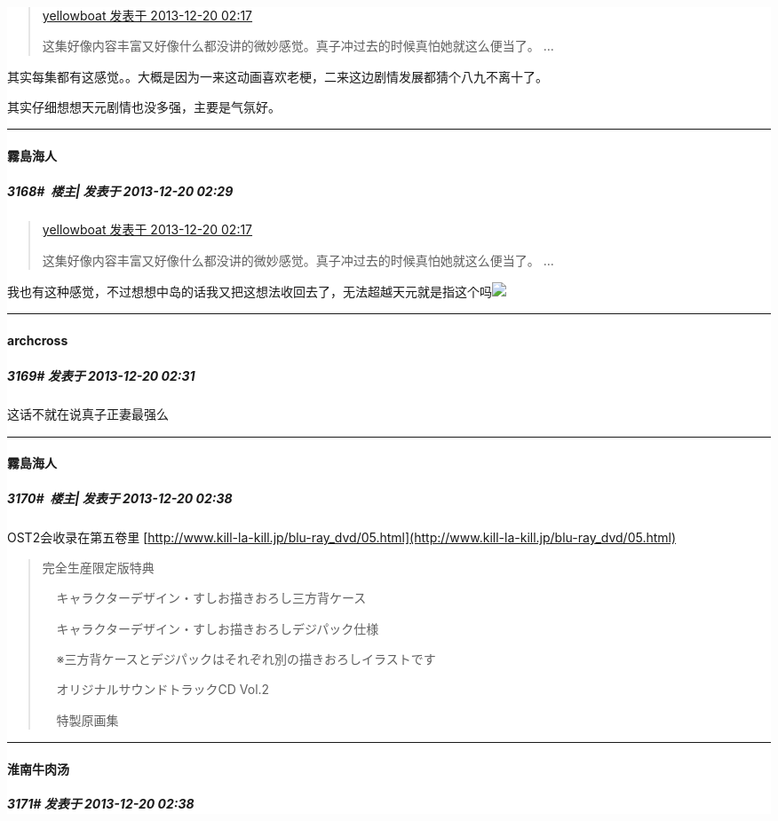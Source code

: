 
<blockquote><a href="httphttps://bbs.saraba1st.com/2b/forum.php?mod=redirect&amp;goto=findpost&amp;pid=23945987&amp;ptid=915948" target="_blank">yellowboat 发表于 2013-12-20 02:17</a>

这集好像内容丰富又好像什么都没讲的微妙感觉。真子冲过去的时候真怕她就这么便当了。 ...</blockquote>
其实每集都有这感觉。。大概是因为一来这动画喜欢老梗，二来这边剧情发展都猜个八九不离十了。


其实仔细想想天元剧情也没多强，主要是气氛好。


-----

####  霧島海人  
##### 3168#         楼主| 发表于 2013-12-20 02:29


<blockquote><a href="httphttps://bbs.saraba1st.com/2b/forum.php?mod=redirect&amp;goto=findpost&amp;pid=23945987&amp;ptid=915948" target="_blank">yellowboat 发表于 2013-12-20 02:17</a>

这集好像内容丰富又好像什么都没讲的微妙感觉。真子冲过去的时候真怕她就这么便当了。 ...</blockquote>
我也有这种感觉，不过想想中岛的话我又把这想法收回去了，无法超越天元就是指这个吗<img src="https://static.saraba1st.com/image/smiley/face/04.gif" referrerpolicy="no-referrer">


-----

####  archcross  
##### 3169#       发表于 2013-12-20 02:31


这话不就在说真子正妻最强么


-----

####  霧島海人  
##### 3170#         楼主| 发表于 2013-12-20 02:38


OST2会收录在第五卷里
[http://www.kill-la-kill.jp/blu-ray_dvd/05.html](http://www.kill-la-kill.jp/blu-ray_dvd/05.html) <blockquote>完全生産限定版特典

    キャラクターデザイン・すしお描きおろし三方背ケース

    キャラクターデザイン・すしお描きおろしデジパック仕様

    ※三方背ケースとデジパックはそれぞれ別の描きおろしイラストです

    オリジナルサウンドトラックCD Vol.2

    特製原画集</blockquote>


-----

####  淮南牛肉汤  
##### 3171#       发表于 2013-12-20 02:38

